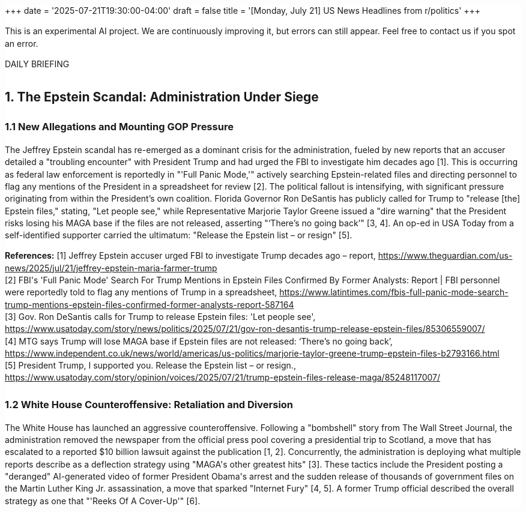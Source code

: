 +++
date = '2025-07-21T19:30:00-04:00'
draft = false
title = '[Monday, July 21] US News Headlines from r/politics'
+++

This is an experimental AI project. 
We are continuously improving it, but errors can still appear. 
Feel free to contact us if you spot an error. 



DAILY BRIEFING

## 1. The Epstein Scandal: Administration Under Siege

### 1.1 New Allegations and Mounting GOP Pressure
The Jeffrey Epstein scandal has re-emerged as a dominant crisis for the administration, fueled by new reports that an accuser detailed a "troubling encounter" with President Trump and had urged the FBI to investigate him decades ago [1]. This is occurring as federal law enforcement is reportedly in "'Full Panic Mode,'" actively searching Epstein-related files and directing personnel to flag any mentions of the President in a spreadsheet for review [2]. The political fallout is intensifying, with significant pressure originating from within the President’s own coalition. Florida Governor Ron DeSantis has publicly called for Trump to "release [the] Epstein files," stating, "Let people see," while Representative Marjorie Taylor Greene issued a "dire warning" that the President risks losing his MAGA base if the files are not released, asserting "‘There’s no going back’" [3, 4]. An op-ed in USA Today from a self-identified supporter carried the ultimatum: "Release the Epstein list – or resign" [5].

**References:**
[1] Jeffrey Epstein accuser urged FBI to investigate Trump decades ago – report, https://www.theguardian.com/us-news/2025/jul/21/jeffrey-epstein-maria-farmer-trump  
[2] FBI's 'Full Panic Mode' Search For Trump Mentions in Epstein Files Confirmed By Former Analysts: Report | FBI personnel were reportedly told to flag any mentions of Trump in a spreadsheet, https://www.latintimes.com/fbis-full-panic-mode-search-trump-mentions-epstein-files-confirmed-former-analysts-report-587164  
[3] Gov. Ron DeSantis calls for Trump to release Epstein files: 'Let people see', https://www.usatoday.com/story/news/politics/2025/07/21/gov-ron-desantis-trump-release-epstein-files/85306559007/  
[4] MTG says Trump will lose MAGA base if Epstein files are not released: ‘There’s no going back’, https://www.independent.co.uk/news/world/americas/us-politics/marjorie-taylor-greene-trump-epstein-files-b2793166.html  
[5] President Trump, I supported you. Release the Epstein list – or resign., https://www.usatoday.com/story/opinion/voices/2025/07/21/trump-epstein-files-release-maga/85248117007/  

### 1.2 White House Counteroffensive: Retaliation and Diversion
The White House has launched an aggressive counteroffensive. Following a "bombshell" story from The Wall Street Journal, the administration removed the newspaper from the official press pool covering a presidential trip to Scotland, a move that has escalated to a reported $10 billion lawsuit against the publication [1, 2]. Concurrently, the administration is deploying what multiple reports describe as a deflection strategy using "MAGA's other greatest hits" [3]. These tactics include the President posting a "deranged" AI-generated video of former President Obama's arrest and the sudden release of thousands of government files on the Martin Luther King Jr. assassination, a move that sparked "Internet Fury" [4, 5]. A former Trump official described the overall strategy as one that "'Reeks Of A Cover-Up'" [6].
